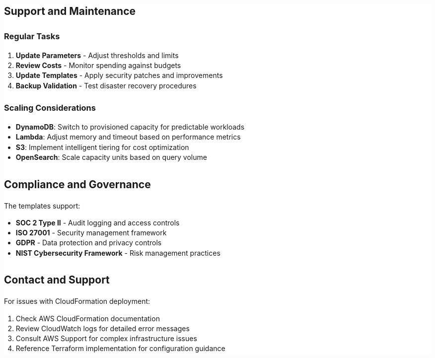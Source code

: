 ## Support and Maintenance

### Regular Tasks

1. **Update Parameters** - Adjust thresholds and limits
2. **Review Costs** - Monitor spending against budgets
3. **Update Templates** - Apply security patches and improvements
4. **Backup Validation** - Test disaster recovery procedures

### Scaling Considerations

- **DynamoDB**: Switch to provisioned capacity for predictable workloads
- **Lambda**: Adjust memory and timeout based on performance metrics
- **S3**: Implement intelligent tiering for cost optimization
- **OpenSearch**: Scale capacity units based on query volume

## Compliance and Governance

The templates support:

- **SOC 2 Type II** - Audit logging and access controls
- **ISO 27001** - Security management framework
- **GDPR** - Data protection and privacy controls
- **NIST Cybersecurity Framework** - Risk management practices

## Contact and Support

For issues with CloudFormation deployment:

1. Check AWS CloudFormation documentation
2. Review CloudWatch logs for detailed error messages
3. Consult AWS Support for complex infrastructure issues
4. Reference Terraform implementation for configuration guidance